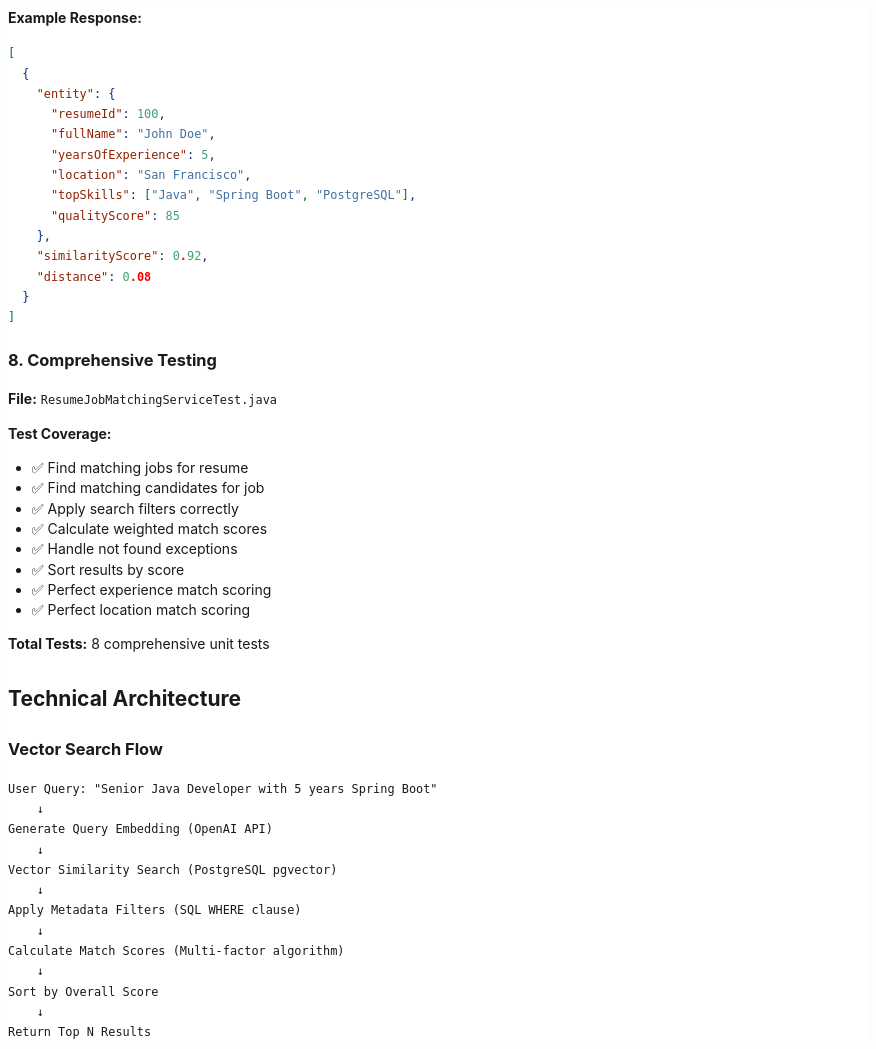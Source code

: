 **Example Response:**
```json
[
  {
    "entity": {
      "resumeId": 100,
      "fullName": "John Doe",
      "yearsOfExperience": 5,
      "location": "San Francisco",
      "topSkills": ["Java", "Spring Boot", "PostgreSQL"],
      "qualityScore": 85
    },
    "similarityScore": 0.92,
    "distance": 0.08
  }
]
```

### 8. Comprehensive Testing
**File:** `ResumeJobMatchingServiceTest.java`

**Test Coverage:**
- ✅ Find matching jobs for resume
- ✅ Find matching candidates for job
- ✅ Apply search filters correctly
- ✅ Calculate weighted match scores
- ✅ Handle not found exceptions
- ✅ Sort results by score
- ✅ Perfect experience match scoring
- ✅ Perfect location match scoring

**Total Tests:** 8 comprehensive unit tests

## Technical Architecture

### Vector Search Flow

```
User Query: "Senior Java Developer with 5 years Spring Boot"
    ↓
Generate Query Embedding (OpenAI API)
    ↓
Vector Similarity Search (PostgreSQL pgvector)
    ↓
Apply Metadata Filters (SQL WHERE clause)
    ↓
Calculate Match Scores (Multi-factor algorithm)
    ↓
Sort by Overall Score
    ↓
Return Top N Results
```
